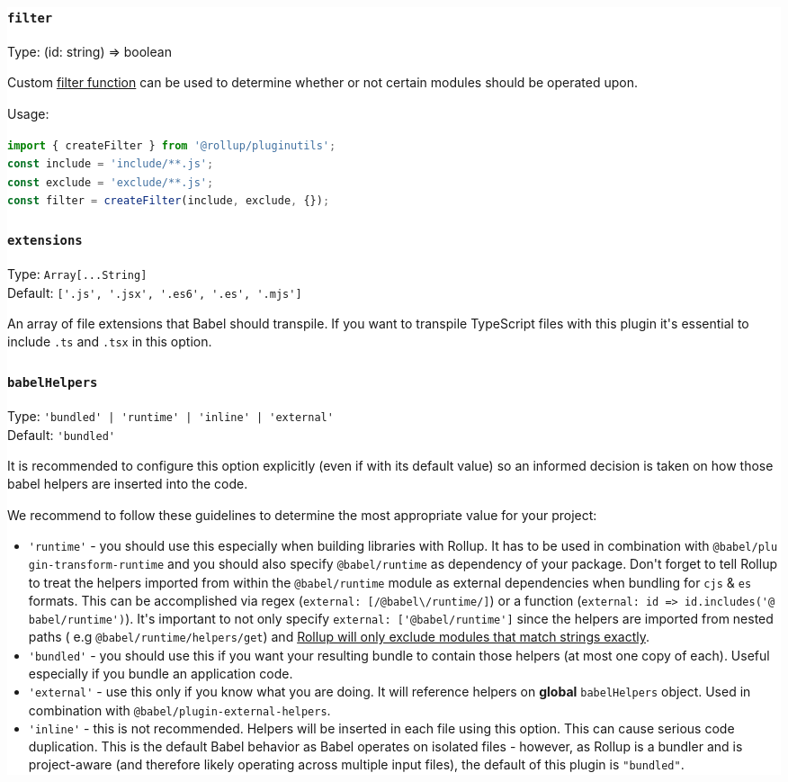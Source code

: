 ### `filter`

Type: (id: string) => boolean<br>

Custom [filter function](https://github.com/rollup/plugins/tree/master/packages/pluginutils#createfilter) can be used to
determine whether or not certain modules should be operated upon.

Usage:

```js
import { createFilter } from '@rollup/pluginutils';
const include = 'include/**.js';
const exclude = 'exclude/**.js';
const filter = createFilter(include, exclude, {});
```

### `extensions`

Type: `Array[...String]`<br>
Default: `['.js', '.jsx', '.es6', '.es', '.mjs']`

An array of file extensions that Babel should transpile. If you want to transpile TypeScript files with this plugin it's
essential to include `.ts` and `.tsx` in this option.

### `babelHelpers`

Type: `'bundled' | 'runtime' | 'inline' | 'external'`<br>
Default: `'bundled'`

It is recommended to configure this option explicitly (even if with its default value) so an informed decision is taken
on how those babel helpers are inserted into the code.

We recommend to follow these guidelines to determine the most appropriate value for your project:

- `'runtime'` - you should use this especially when building libraries with Rollup. It has to be used in combination
  with `@babel/plugin-transform-runtime` and you should also specify `@babel/runtime` as dependency of your package.
  Don't forget to tell Rollup to treat the helpers imported from within the `@babel/runtime` module as external
  dependencies when bundling for `cjs` & `es` formats. This can be accomplished via
  regex (`external: [/@babel\/runtime/]`) or a function (`external: id => id.includes('@babel/runtime')`). It's
  important to not only specify `external: ['@babel/runtime']` since the helpers are imported from nested paths (
  e.g `@babel/runtime/helpers/get`)
  and [Rollup will only exclude modules that match strings exactly](https://rollupjs.org/guide/en/#peer-dependencies).
- `'bundled'` - you should use this if you want your resulting bundle to contain those helpers (at most one copy of
  each). Useful especially if you bundle an application code.
- `'external'` - use this only if you know what you are doing. It will reference helpers on **global** `babelHelpers`
  object. Used in combination with `@babel/plugin-external-helpers`.
- `'inline'` - this is not recommended. Helpers will be inserted in each file using this option. This can cause serious
  code duplication. This is the default Babel behavior as Babel operates on isolated files - however, as Rollup is a
  bundler and is project-aware (and therefore likely operating across multiple input files), the default of this plugin
  is `"bundled"`.


[npm]: https://img.shields.io/npm/v/@rollup/plugin-babel
[npm-url]: https://www.npmjs.com/package/@rollup/plugin-babel
[size]: https://packagephobia.now.sh/badge?p=@rollup/plugin-babel
[size-url]: https://packagephobia.now.sh/result?p=@rollup/plugin-babel
